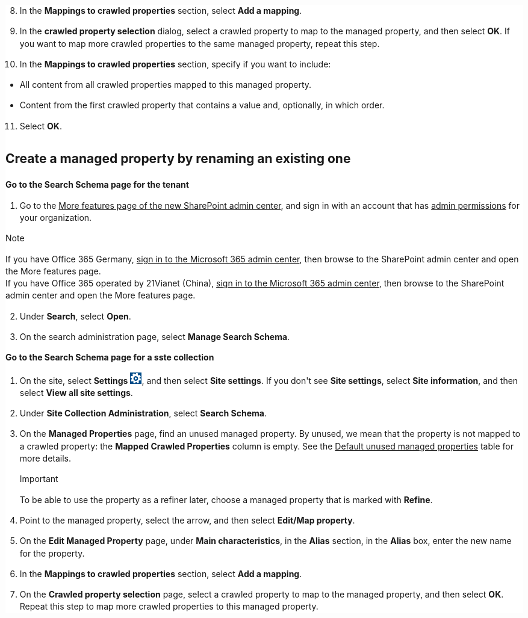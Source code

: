 8. In the **Mappings to crawled properties** section, select **Add a mapping**.
    
9. In the **crawled property selection** dialog, select a crawled property to map to the managed property, and then select **OK**. If you want to map more crawled properties to the same managed property, repeat this step.
    
10. In the **Mappings to crawled properties** section, specify if you want to include: 
    
  - All content from all crawled properties mapped to this managed property.
    
  - Content from the first crawled property that contains a value and, optionally, in which order.
    
11. Select **OK**.
    
## Create a managed property by renaming an existing one
<a name="__ref341260321"> </a>

**Go to the Search Schema page for the tenant**
    
1. Go to the [More features page of the new SharePoint admin center](https://admin.microsoft.com/sharepoint?page=classicfeatures&modern=true), and sign in with an account that has [admin permissions](/sharepoint/sharepoint-admin-role) for your organization.

>[!NOTE]
>If you have Office 365 Germany, [sign in to the Microsoft 365 admin center](https://go.microsoft.com/fwlink/p/?linkid=848041), then browse to the SharePoint admin center and open the More features page. <br>If you have Office 365 operated by 21Vianet (China), [sign in to the Microsoft 365 admin center](https://go.microsoft.com/fwlink/p/?linkid=850627), then browse to the SharePoint admin center and open the More features page.
 
2. Under **Search**, select **Open**.

3. On the search administration page, select **Manage Search Schema**. 
    
**Go to the Search Schema page for a sste collection**
    
1. On the site, select **Settings** ![Settings icon.](media/a47a06c3-83fb-46b2-9c52-d1bad63e3e60.png), and then select **Site settings**. If you don't see **Site settings**, select **Site information**, and then select **View all site settings**.
    
2. Under **Site Collection Administration**, select **Search Schema**.
    
3. On the **Managed Properties** page, find an unused managed property. By unused, we mean that the property is not mapped to a crawled property: the **Mapped Crawled Properties** column is empty. See the [Default unused managed properties](manage-search-schema.md#DefaultUnusedMPs) table for more details. 
    
    > [!IMPORTANT]
    > To be able to use the property as a refiner later, choose a managed property that is marked with **Refine**. 
  
4. Point to the managed property, select the arrow, and then select **Edit/Map property**.
    
5. On the **Edit Managed Property** page, under **Main characteristics**, in the **Alias** section, in the **Alias** box, enter the new name for the property. 
    
6. In the **Mappings to crawled properties** section, select **Add a mapping**.
    
7. On the **Crawled property selection** page, select a crawled property to map to the managed property, and then select **OK**. Repeat this step to map more crawled properties to this managed property.
    